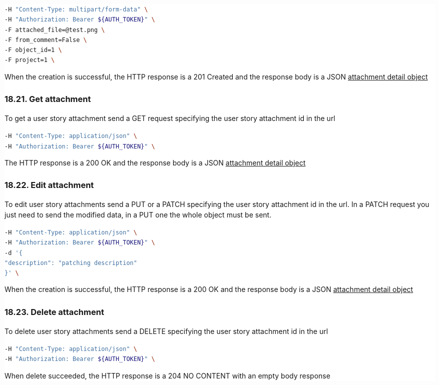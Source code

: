 ```bash
-H "Content-Type: multipart/form-data" \
-H "Authorization: Bearer ${AUTH_TOKEN}" \
-F attached_file=@test.png \
-F from_comment=False \
-F object_id=1 \
-F project=1 \
```
When the creation is successful, the HTTP response is a 201 Created and the response body is a JSON [attachment detail object](https://docs.taiga.io/api.html#object-attachment-detail)
### 18.21. Get attachment
To get a user story attachment send a GET request specifying the user story attachment id in the url
```bash
-H "Content-Type: application/json" \
-H "Authorization: Bearer ${AUTH_TOKEN}" \
```
The HTTP response is a 200 OK and the response body is a JSON [attachment detail object](https://docs.taiga.io/api.html#object-attachment-detail)
### 18.22. Edit attachment
To edit user story attachments send a PUT or a PATCH specifying the user story attachment id in the url.
In a PATCH request you just need to send the modified data, in a PUT one the whole object must be sent.
```bash
-H "Content-Type: application/json" \
-H "Authorization: Bearer ${AUTH_TOKEN}" \
-d '{
"description": "patching description"
}' \
```
When the creation is successful, the HTTP response is a 200 OK and the response body is a JSON [attachment detail object](https://docs.taiga.io/api.html#object-attachment-detail)
### 18.23. Delete attachment
To delete user story attachments send a DELETE specifying the user story attachment id in the url
```bash
-H "Content-Type: application/json" \
-H "Authorization: Bearer ${AUTH_TOKEN}" \
```
When delete succeeded, the HTTP response is a 204 NO CONTENT with an empty body response
